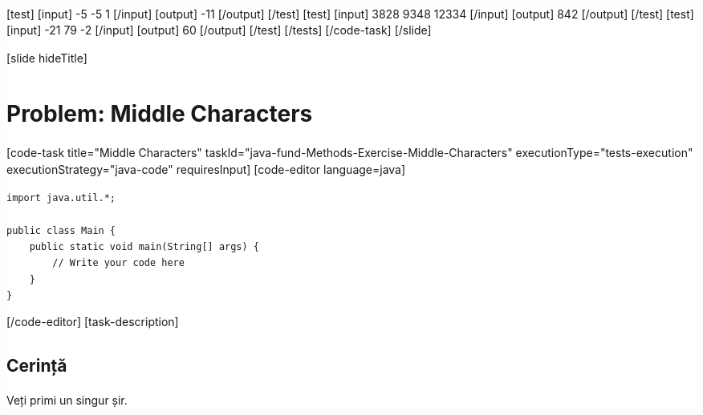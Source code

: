 [test]
[input]
-5
-5
1
[/input]
[output]
-11
[/output]
[/test]
[test]
[input]
3828
9348
12334
[/input]
[output]
842
[/output]
[/test]
[test]
[input]
-21
79
-2
[/input]
[output]
60
[/output]
[/test]
[/tests]
[/code-task]
[/slide]

[slide hideTitle]
# Problem: Middle Characters
[code-task title="Middle Characters" taskId="java-fund-Methods-Exercise-Middle-Characters" executionType="tests-execution" executionStrategy="java-code" requiresInput]
[code-editor language=java]
```
import java.util.*;

public class Main {
    public static void main(String[] args) {
        // Write your code here
    }
}
```
[/code-editor]
[task-description]
## Cerință
Veți primi un singur șir.
